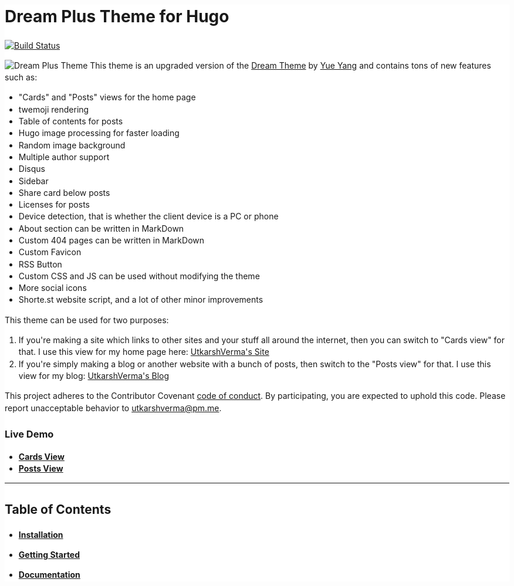 # Dream Plus Theme for Hugo
[![Build Status](https://travis-ci.org/UtkarshVerma/hugo-dream-plus.svg?branch=master)](https://travis-ci.org/UtkarshVerma/hugo-dream-plus)

![Dream Plus Theme](https://github.com/UtkarshVerma/hugo-dream-plus/blob/master/images/original.png)
This theme is an upgraded version of the [Dream Theme](https://github.com/g1eny0ung/hugo-theme-dream) by [Yue Yang](https://github.com/g1eny0ung) and contains tons of new features such as:

* "Cards" and "Posts" views for the home page
* twemoji rendering
* Table of contents for posts
* Hugo image processing for faster loading
* Random image background
* Multiple author support
* Disqus
* Sidebar
* Share card below posts
* Licenses for posts
* Device detection, that is whether the client device is a PC or phone
* About section can be written in MarkDown
* Custom 404 pages can be written in MarkDown
* Custom Favicon
* RSS Button
* Custom CSS and JS can be used without modifying the theme
* More social icons
* Shorte.st website script, and a lot of other minor improvements

This theme can be used for two purposes:

1. If you're making a site which links to other sites and your stuff all around the internet, then you can switch to "Cards view" for that. I use this view for my home page here: [UtkarshVerma's Site](https://utkarshverma.me)
2. If you're simply making a blog or another website with a bunch of posts, then switch to the "Posts view" for that. I use this view for my blog: [UtkarshVerma's Blog](https://blog.utkarshverma.me)

This project adheres to the Contributor Covenant [code of conduct](/CODE_OF_CONDUCT.md). By participating, you are expected to uphold this code. Please report unacceptable behavior to [utkarshverma@pm.me](mailto:utkarshverma@pm.me).


### Live Demo
* [**Cards View**](https://dream-plus-cards.netlify.com)
* [**Posts View**](https://dream-plus-posts.netlify.com)

---

## Table of Contents
* [**Installation**](#installation)

* [**Getting Started**](#getting-started)

* [**Documentation**](#documentation)
